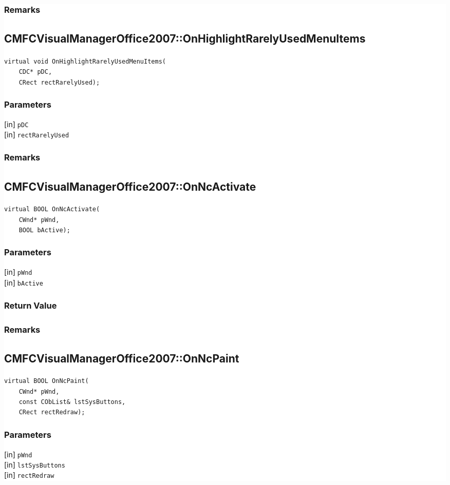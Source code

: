 ### <a name="remarks"></a>Remarks  
  
##  <a name="onhighlightrarelyusedmenuitems"></a>  CMFCVisualManagerOffice2007::OnHighlightRarelyUsedMenuItems  

  
```  
virtual void OnHighlightRarelyUsedMenuItems(
    CDC* pDC,  
    CRect rectRarelyUsed);
```  
  
### <a name="parameters"></a>Parameters  
 [in] `pDC`  
 [in] `rectRarelyUsed`  
  
### <a name="remarks"></a>Remarks  
  
##  <a name="onncactivate"></a>  CMFCVisualManagerOffice2007::OnNcActivate  

  
```  
virtual BOOL OnNcActivate(
    CWnd* pWnd,  
    BOOL bActive);
```  
  
### <a name="parameters"></a>Parameters  
 [in] `pWnd`  
 [in] `bActive`  
  
### <a name="return-value"></a>Return Value  
  
### <a name="remarks"></a>Remarks  
  
##  <a name="onncpaint"></a>  CMFCVisualManagerOffice2007::OnNcPaint  

  
```  
virtual BOOL OnNcPaint(
    CWnd* pWnd,  
    const CObList& lstSysButtons,  
    CRect rectRedraw);
```  
  
### <a name="parameters"></a>Parameters  
 [in] `pWnd`  
 [in] `lstSysButtons`  
 [in] `rectRedraw`  
  